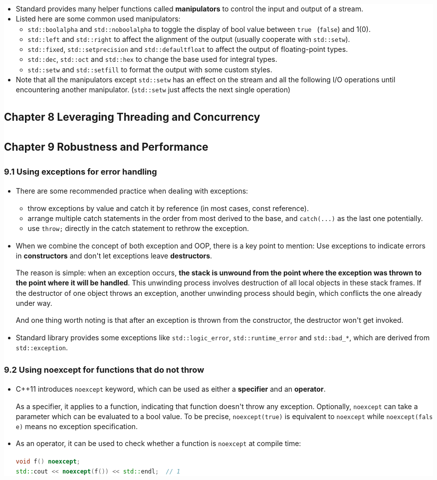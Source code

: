 + Standard provides many helper functions called **manipulators** to control the input and output of a stream.
+ Listed here are some common used manipulators:
  + `std::boolalpha` and `std::noboolalpha` to toggle the display of bool value between `true ` (`false`) and 1(0).
  + `std::left` and `std::right` to affect the alignment of the output (usually cooperate with `std::setw`).
  + `std::fixed`, `std::setprecision` and `std::defaultfloat` to affect the output of floating-point types.
  + `std::dec`, `std::oct` and `std::hex` to change the base used for integral types.
  + `std::setw` and `std::setfill` to format the output with some custom styles.
+ Note that all the manipulators except `std::setw` has an effect on the stream and all the following I/O operations until encountering another manipulator. (`std::setw` just affects the next single operation)

## Chapter 8  Leveraging Threading and Concurrency

## Chapter 9  Robustness and Performance

### 9.1  Using exceptions for error handling

+ There are some recommended practice when dealing with exceptions:

  + throw exceptions by value and catch it by reference (in most cases, const reference).
  + arrange multiple catch statements in the order from most derived to the base, and `catch(...)` as the last one potentially.
  + use `throw;` directly in the catch statement to rethrow the exception.

+ When we combine the concept of both exception and OOP, there is a key point to mention: Use exceptions to indicate errors in **constructors** and don't let exceptions leave **destructors**.

  The reason is simple: when an exception occurs, **the stack is unwound from the point where the exception was thrown to the point where it will be handled**. This unwinding process involves destruction of all local objects in these stack frames. If the destructor of one object throws an exception, another unwinding process should begin, which conflicts the one already under way.

  And one thing worth noting is that after an exception is thrown from the constructor, the destructor won't get invoked.

+ Standard library provides some exceptions like `std::logic_error`, `std::runtime_error` and `std::bad_*`, which are derived from `std::exception`.

### 9.2  Using noexcept for functions that do not throw

+ C++11 introduces `noexcept` keyword, which can be used as either a **specifier** and an **operator**.

  As a specifier, it applies to a function, indicating that function doesn't throw any exception. Optionally, `noexcept` can take a parameter which can be evaluated to a bool value. To be precise, `noexcept(true)` is equivalent to `noexcept` while `noexcept(false)` means no exception specification.

+ As an operator, it can be used to check whether a function is `noexcept` at compile time:

  ```c++
  void f() noexcept;
  std::cout << noexcept(f()) << std::endl;  // 1
  ```
